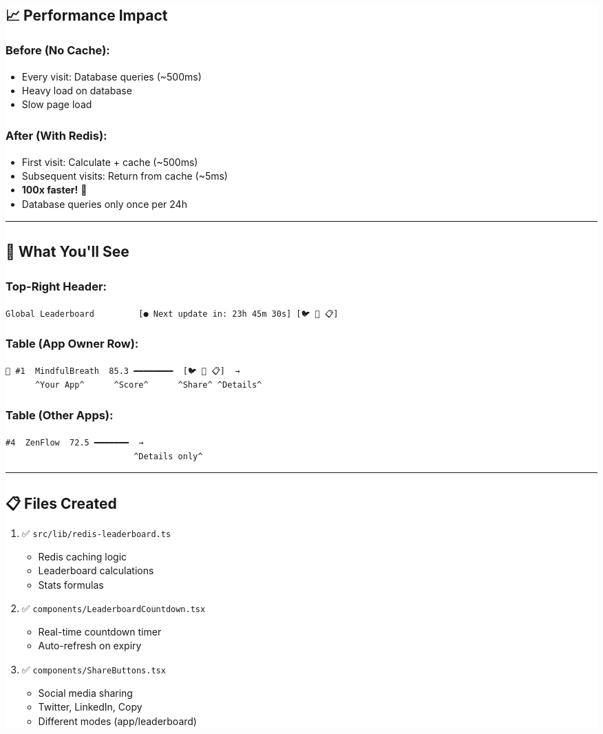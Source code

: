 
## 📈 Performance Impact

### Before (No Cache):
- Every visit: Database queries (~500ms)
- Heavy load on database
- Slow page load

### After (With Redis):
- First visit: Calculate + cache (~500ms)
- Subsequent visits: Return from cache (~5ms)
- **100x faster!** 🚀
- Database queries only once per 24h

---

## 🎯 What You'll See

### Top-Right Header:
```
Global Leaderboard         [● Next update in: 23h 45m 30s] [🐦 💼 📋]
```

### Table (App Owner Row):
```
🥇 #1  MindfulBreath  85.3 ━━━━━━━━  [🐦 💼 📋]  →
      ^Your App^      ^Score^      ^Share^ ^Details^
```

### Table (Other Apps):
```
#4  ZenFlow  72.5 ━━━━━━━  →
                          ^Details only^
```

---

## 📋 Files Created

1. ✅ `src/lib/redis-leaderboard.ts`
   - Redis caching logic
   - Leaderboard calculations
   - Stats formulas

2. ✅ `components/LeaderboardCountdown.tsx`
   - Real-time countdown timer
   - Auto-refresh on expiry

3. ✅ `components/ShareButtons.tsx`
   - Social media sharing
   - Twitter, LinkedIn, Copy
   - Different modes (app/leaderboard)
